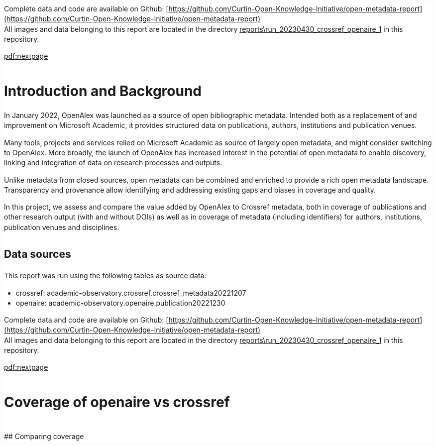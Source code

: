 Complete data and code are available on Github:
[https://github.com/Curtin-Open-Knowledge-Initiative/open-metadata-report](https://github.com/Curtin-Open-Knowledge-Initiative/open-metadata-report)  
All images and data belonging to this report are located in the directory [reports\run_20230430_crossref_openaire_1](https://github.com/Curtin-Open-Knowledge-Initiative/open-metadata-report/tree/main/reports/run_20230430_crossref_openaire_1) in this repository.

<pdf:nextpage> 


# Introduction and Background

In January 2022, OpenAlex was launched as a source of open bibliographic metadata. Intended both as a replacement of 
and improvement on Microsoft Academic, it provides structured data on publications, authors, institutions and 
publication venues.

Many tools, projects and services relied on Microsoft Academic as source of largely open metadata, and might consider 
switching to OpenAlex. More broadly, the launch of OpenAlex has increased interest in the potential of open metadata 
to enable discovery, linking and integration of data on research processes and outputs.

Unlike metadata from closed sources, open metadata can be combined and enriched to provide a rich open metadata 
landscape. Transparency and provenance allow identifying and addressing existing gaps and biases in coverage and 
quality. 

In this project, we assess and compare the value added by OpenAlex to Crossref metadata, both in coverage of publications and other research output 
(with and without DOIs) as well as in coverage of metadata (including identifiers) for authors, institutions, publication venues 
and disciplines. 


## Data sources

This report was run using the following tables as source data:

* crossref: academic-observatory.crossref.crossref_metadata20221207
* openaire: academic-observatory.openaire.publication20221230


Complete data and code are available on Github:
[https://github.com/Curtin-Open-Knowledge-Initiative/open-metadata-report](https://github.com/Curtin-Open-Knowledge-Initiative/open-metadata-report)  
All images and data belonging to this report are located in the directory [reports\run_20230430_crossref_openaire_1](https://github.com/Curtin-Open-Knowledge-Initiative/open-metadata-report/tree/main/reports/run_20230430_crossref_openaire_1) in this repository. 

<pdf:nextpage> 

# Coverage of openaire vs crossref
<br>   
## Comparing coverage
